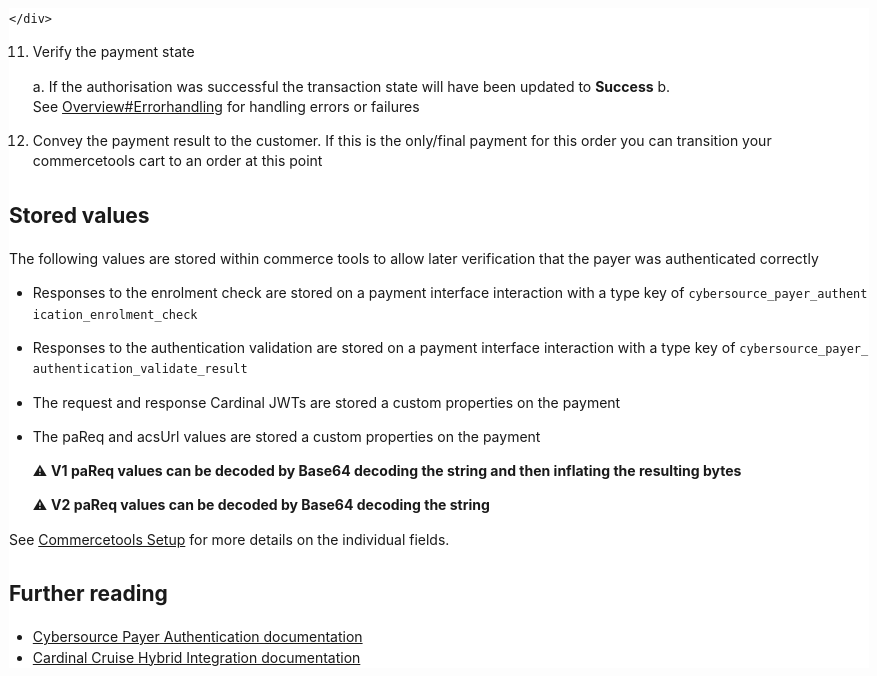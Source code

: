     </div>

11. Verify the payment state
    
    a. If the authorisation was successful the transaction state will have been updated to **Success**
    b. See [Overview\#Errorhandling](Overview.md#Errorhandling) for handling errors or failures

12. Convey the payment result to the customer. If this is the only/final payment for this order you can transition your commercetools cart to an order at this point

## Stored values

The following values are stored within commerce tools to allow later
verification that the payer was authenticated correctly

  - Responses to the enrolment check are stored on a payment interface interaction with a type key of `cybersource_payer_authentication_enrolment_check`

  - Responses to the authentication validation are stored on a payment interface interaction with a type key of `cybersource_payer_authentication_validate_result`

  - The request and response Cardinal JWTs are stored a custom properties on the payment

  - The paReq and acsUrl values are stored a custom properties on the payment
    
    ⚠️ **V1 paReq values can be decoded by Base64 decoding the string and then inflating the resulting bytes**
    
    ⚠️ **V2 paReq values can be decoded by Base64 decoding the string**

See [Commercetools Setup](Commercetools-Setup.md) for more details on the individual fields.

## Further reading

* [Cybersource Payer Authentication documentation](http://apps.cybersource.com/library/documentation/dev_guides/Payer_Authentication_SO_API/Payer_Authentication_SO_API.pdf)
* [Cardinal Cruise Hybrid Integration documentation](https://cardinaldocs.atlassian.net/wiki/spaces/CC/pages/360668/Cardinal+Cruise+Hybrid)

</div>

</div>

</div>

</div>